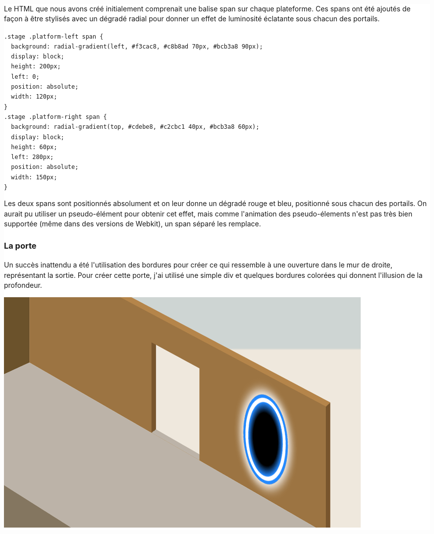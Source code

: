 Le HTML que nous avons créé initialement comprenait une balise span sur chaque plateforme. Ces spans ont été ajoutés de façon à être stylisés avec un dégradé radial pour donner un effet de luminosité éclatante sous chacun des portails.

    .stage .platform-left span {
      background: radial-gradient(left, #f3cac8, #c8b8ad 70px, #bcb3a8 90px);
      display: block;
      height: 200px;
      left: 0;
      position: absolute;
      width: 120px;
    }
    .stage .platform-right span {
      background: radial-gradient(top, #cdebe8, #c2cbc1 40px, #bcb3a8 60px);
      display: block;
      height: 60px;
      left: 280px;
      position: absolute;
      width: 150px;
    }

Les deux spans sont positionnés absolument et on leur donne un dégradé rouge et bleu, positionné sous chacun des portails. On aurait pu utiliser un pseudo-élément pour obtenir cet effet, mais comme l'animation des pseudo-élements n'est pas très bien supportée (même dans des versions de Webkit), un span séparé les remplace.

### La porte

Un succès inattendu a été l'utilisation des bordures pour créer ce qui ressemble à une ouverture dans le mur de droite, représentant la sortie. Pour créer cette porte, j'ai utilisé une simple div et quelques bordures colorées qui donnent l'illusion de la profondeur.

<img src="/images/posts/portal/door.png" alt="Door" />
